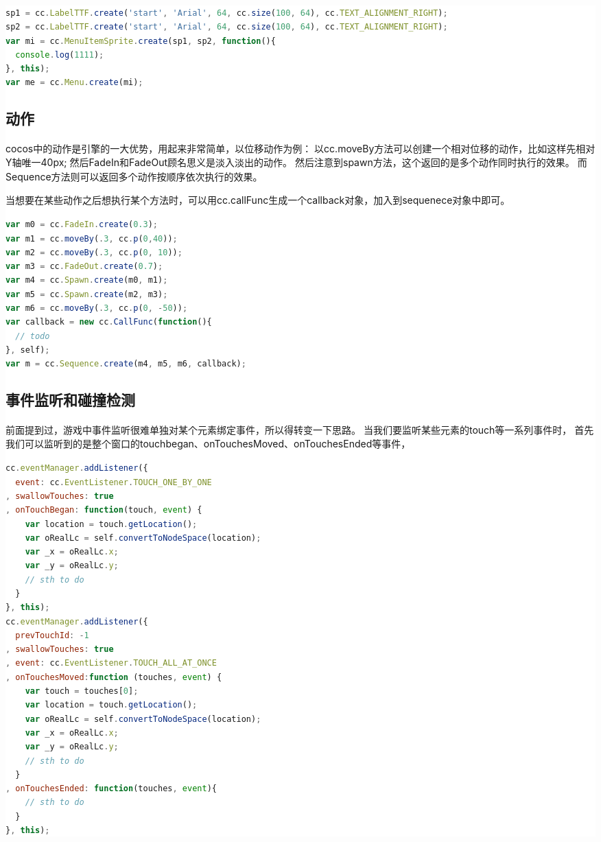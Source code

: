 ```javascript
sp1 = cc.LabelTTF.create('start', 'Arial', 64, cc.size(100, 64), cc.TEXT_ALIGNMENT_RIGHT);
sp2 = cc.LabelTTF.create('start', 'Arial', 64, cc.size(100, 64), cc.TEXT_ALIGNMENT_RIGHT);
var mi = cc.MenuItemSprite.create(sp1, sp2, function(){
  console.log(1111);
}, this);
var me = cc.Menu.create(mi);
```

## 动作

cocos中的动作是引擎的一大优势，用起来非常简单，以位移动作为例：
以cc.moveBy方法可以创建一个相对位移的动作，比如这样先相对Y轴唯一40px;
然后FadeIn和FadeOut顾名思义是淡入淡出的动作。
然后注意到spawn方法，这个返回的是多个动作同时执行的效果。
而Sequence方法则可以返回多个动作按顺序依次执行的效果。

当想要在某些动作之后想执行某个方法时，可以用cc.callFunc生成一个callback对象，加入到sequenece对象中即可。

```javascript
var m0 = cc.FadeIn.create(0.3);
var m1 = cc.moveBy(.3, cc.p(0,40));
var m2 = cc.moveBy(.3, cc.p(0, 10));
var m3 = cc.FadeOut.create(0.7);
var m4 = cc.Spawn.create(m0, m1);
var m5 = cc.Spawn.create(m2, m3);
var m6 = cc.moveBy(.3, cc.p(0, -50));
var callback = new cc.CallFunc(function(){
  // todo
}, self);
var m = cc.Sequence.create(m4, m5, m6, callback);
```
## 事件监听和碰撞检测

前面提到过，游戏中事件监听很难单独对某个元素绑定事件，所以得转变一下思路。
当我们要监听某些元素的touch等一系列事件时，
首先我们可以监听到的是整个窗口的touchbegan、onTouchesMoved、onTouchesEnded等事件，
```javascript
cc.eventManager.addListener({
  event: cc.EventListener.TOUCH_ONE_BY_ONE
, swallowTouches: true
, onTouchBegan: function(touch, event) {
    var location = touch.getLocation();
    var oRealLc = self.convertToNodeSpace(location);
    var _x = oRealLc.x;
    var _y = oRealLc.y;
    // sth to do
  }
}, this);
cc.eventManager.addListener({
  prevTouchId: -1
, swallowTouches: true
, event: cc.EventListener.TOUCH_ALL_AT_ONCE
, onTouchesMoved:function (touches, event) {
    var touch = touches[0];
    var location = touch.getLocation();
    var oRealLc = self.convertToNodeSpace(location);
    var _x = oRealLc.x;
    var _y = oRealLc.y;
    // sth to do
  }
, onTouchesEnded: function(touches, event){
    // sth to do
  }
}, this);
```